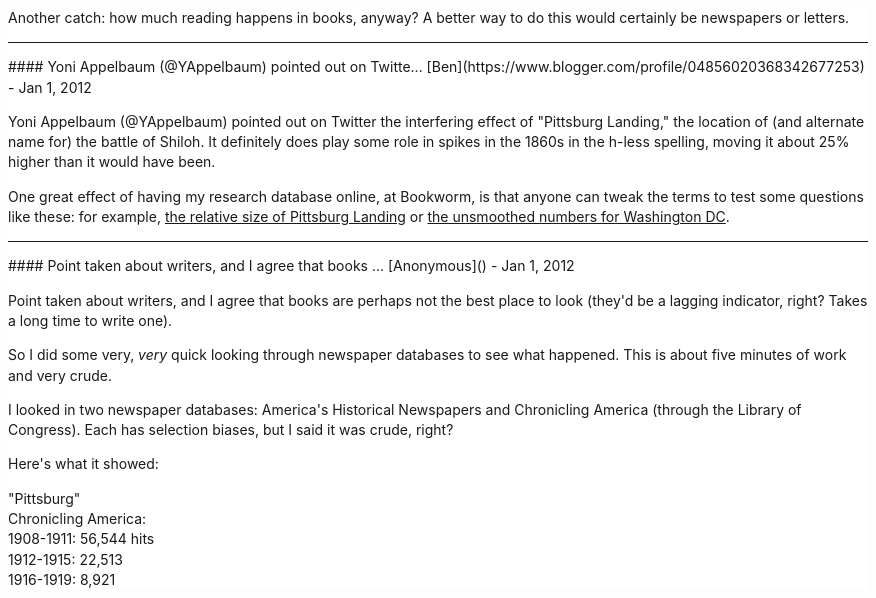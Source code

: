 Another catch: how much reading happens in books, anyway? A better way to do this would certainly be newspapers or letters.

<hr />
#### Yoni Appelbaum (@YAppelbaum) pointed out on Twitte...
[Ben](https://www.blogger.com/profile/04856020368342677253) - <time datetime="2012-01-09T13:38:33.540-05:00">Jan 1, 2012</time>

Yoni Appelbaum (@YAppelbaum) pointed out on Twitter the interfering effect of "Pittsburg Landing," the location of (and alternate name for) the battle of Shiloh. It definitely does play some role in spikes in the 1860s in the h-less spelling, moving it about 25% higher than it would have been.

One great effect of having my research database online, at Bookworm, is that anyone can tweak the terms to test some questions like these: for example, [the relative size of Pittsburg Landing](http://bookworm.culturomics.org/?%7B%22query%22%3A%7B%22index%22%3A0%2C%22time_measure%22%3A%22year%22%2C%22time_limits%22%3A%5B1815%2C1922%5D%2C%22counttype%22%3A%22Occurrences_per_Million_Words%22%2C%22words_collation%22%3A%22Case_Sensitive%22%2C%22smoothingSpan%22%3A%225%22%2C%22search_limits%22%3A%5B%7B%22word%22%3A%5B%22Pittsburg%22%5D%7D%2C%7B%22word%22%3A%5B%22Pittsburg+Landing%22%5D%7D%2C%7B%22word%22%3A%5B%22Pittsburgh%22%5D%7D%2C%7B%22word%22%3A%5B%22Pittsburg%22%2C%22Pittsburgh%22%5D%7D%5D%7D%2C%22terms%22%3A%5B%22Pittsburg%22%2C%22Pittsburg+Landing%22%2C%22Pittsburgh%22%2C%22Pittsburg%2CPittsburgh%22%5D%2C%22category_data%22%3A%5B%5B%5B%22country%22%2C%5B%5D%5D%2C%5B%22state%22%2C%5B%5D%5D%2C%5B%22lc0%22%2C%5B%5D%5D%2C%5B%22lc1%22%2C%5B%5D%5D%2C%5B%22LCSH%22%2C%5B%5D%5D%2C%5B%22aLanguage%22%2C%5B%5D%5D%5D%5D%2C%22comparison%22%3A%22word%22%7D) or [the unsmoothed numbers for Washington DC](http://bookworm.culturomics.org/?%7B%22query%22%3A%7B%22index%22%3A0%2C%22time_measure%22%3A%22year%22%2C%22time_limits%22%3A%5B1815%2C1922%5D%2C%22counttype%22%3A%22Percentage_of_Books%22%2C%22words_collation%22%3A%22Case_Sensitive%22%2C%22smoothingSpan%22%3A%220%22%2C%22search_limits%22%3A%5B%7B%22word%22%3A%5B%22Pittsburg%22%5D%2C%22state%22%3A%5B%22DC%22%5D%7D%2C%7B%22word%22%3A%5B%22Pittsburg+Landing%22%5D%2C%22state%22%3A%5B%22DC%22%5D%7D%2C%7B%22word%22%3A%5B%22Pittsburgh%22%5D%2C%22state%22%3A%5B%22DC%22%5D%7D%2C%7B%22word%22%3A%5B%22Pittsburgh+Landing%22%5D%2C%22state%22%3A%5B%22DC%22%5D%7D%2C%7B%22word%22%3A%5B%22Pittsburg%22%2C%22Pittsburgh%22%5D%2C%22state%22%3A%5B%22DC%22%5D%7D%5D%7D%2C%22terms%22%3A%5B%22Pittsburg%22%2C%22Pittsburg+Landing%22%2C%22Pittsburgh%22%2C%22Pittsburgh+Landing%22%2C%22Pittsburg%2CPittsburgh%22%5D%2C%22category_data%22%3A%5B%5B%5B%22country%22%2C%5B%5D%5D%2C%5B%22state%22%2C%5B%22DC%22%5D%5D%2C%5B%22lc0%22%2C%5B%5D%5D%2C%5B%22lc1%22%2C%5B%5D%5D%2C%5B%22LCSH%22%2C%5B%5D%5D%2C%5B%22aLanguage%22%2C%5B%5D%5D%5D%5D%2C%22comparison%22%3A%22word%22%7D).

<hr />
#### Point taken about writers, and I agree that books ...
[Anonymous]() - <time datetime="2012-01-09T14:08:34.451-05:00">Jan 1, 2012</time>

Point taken about writers, and I agree that books are perhaps not the best place to look (they'd be a lagging indicator, right? Takes a long time to write one).

So I did some very, _very_ quick looking through newspaper databases to see what happened. This is about five minutes of work and very crude.

I looked in two newspaper databases: America's Historical Newspapers and Chronicling America (through the Library of Congress). Each has selection biases, but I said it was crude, right?

Here's what it showed:

"Pittsburg"  
Chronicling America:  
1908-1911: 56,544 hits  
1912-1915: 22,513  
1916-1919: 8,921
